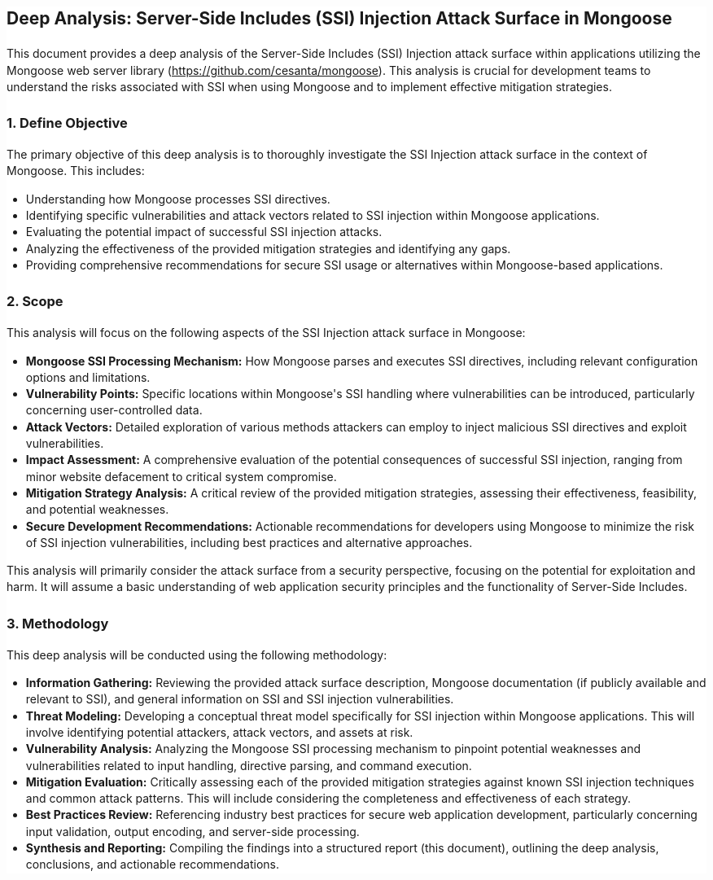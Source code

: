 ## Deep Analysis: Server-Side Includes (SSI) Injection Attack Surface in Mongoose

This document provides a deep analysis of the Server-Side Includes (SSI) Injection attack surface within applications utilizing the Mongoose web server library (https://github.com/cesanta/mongoose).  This analysis is crucial for development teams to understand the risks associated with SSI when using Mongoose and to implement effective mitigation strategies.

### 1. Define Objective

The primary objective of this deep analysis is to thoroughly investigate the SSI Injection attack surface in the context of Mongoose. This includes:

*   Understanding how Mongoose processes SSI directives.
*   Identifying specific vulnerabilities and attack vectors related to SSI injection within Mongoose applications.
*   Evaluating the potential impact of successful SSI injection attacks.
*   Analyzing the effectiveness of the provided mitigation strategies and identifying any gaps.
*   Providing comprehensive recommendations for secure SSI usage or alternatives within Mongoose-based applications.

### 2. Scope

This analysis will focus on the following aspects of the SSI Injection attack surface in Mongoose:

*   **Mongoose SSI Processing Mechanism:**  How Mongoose parses and executes SSI directives, including relevant configuration options and limitations.
*   **Vulnerability Points:**  Specific locations within Mongoose's SSI handling where vulnerabilities can be introduced, particularly concerning user-controlled data.
*   **Attack Vectors:**  Detailed exploration of various methods attackers can employ to inject malicious SSI directives and exploit vulnerabilities.
*   **Impact Assessment:**  A comprehensive evaluation of the potential consequences of successful SSI injection, ranging from minor website defacement to critical system compromise.
*   **Mitigation Strategy Analysis:**  A critical review of the provided mitigation strategies, assessing their effectiveness, feasibility, and potential weaknesses.
*   **Secure Development Recommendations:**  Actionable recommendations for developers using Mongoose to minimize the risk of SSI injection vulnerabilities, including best practices and alternative approaches.

This analysis will primarily consider the attack surface from a security perspective, focusing on the potential for exploitation and harm.  It will assume a basic understanding of web application security principles and the functionality of Server-Side Includes.

### 3. Methodology

This deep analysis will be conducted using the following methodology:

*   **Information Gathering:** Reviewing the provided attack surface description, Mongoose documentation (if publicly available and relevant to SSI), and general information on SSI and SSI injection vulnerabilities.
*   **Threat Modeling:**  Developing a conceptual threat model specifically for SSI injection within Mongoose applications. This will involve identifying potential attackers, attack vectors, and assets at risk.
*   **Vulnerability Analysis:**  Analyzing the Mongoose SSI processing mechanism to pinpoint potential weaknesses and vulnerabilities related to input handling, directive parsing, and command execution.
*   **Mitigation Evaluation:**  Critically assessing each of the provided mitigation strategies against known SSI injection techniques and common attack patterns. This will include considering the completeness and effectiveness of each strategy.
*   **Best Practices Review:**  Referencing industry best practices for secure web application development, particularly concerning input validation, output encoding, and server-side processing.
*   **Synthesis and Reporting:**  Compiling the findings into a structured report (this document), outlining the deep analysis, conclusions, and actionable recommendations.
